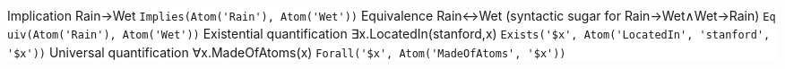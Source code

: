    <td>Implication</td>

   <td><span id="MathJax-Element-8-Frame" class="MathJax" tabindex="0"><span id="MathJax-Span-32" class="math"><span id="MathJax-Span-33" class="mrow"><span id="MathJax-Span-34" class="mtext">Rain</span><span id="MathJax-Span-35" class="mo">→</span><span id="MathJax-Span-36" class="mtext">Wet</span></span></span></span></td>

   <td><code>Implies(Atom('Rain'), Atom('Wet'))</code></td>

  </tr>

  <tr>

   <td>Equivalence</td>

   <td><span id="MathJax-Element-9-Frame" class="MathJax" tabindex="0"><span id="MathJax-Span-37" class="math"><span id="MathJax-Span-38" class="mrow"><span id="MathJax-Span-39" class="mtext">Rain</span><span id="MathJax-Span-40" class="mo">&#x2194;</span><span id="MathJax-Span-41" class="mtext">Wet</span></span></span></span> (syntactic sugar for <span id="MathJax-Element-10-Frame" class="MathJax" tabindex="0"><span id="MathJax-Span-42" class="math"><span id="MathJax-Span-43" class="mrow"><span id="MathJax-Span-44" class="mtext">Rain</span><span id="MathJax-Span-45" class="mo">→</span><span id="MathJax-Span-46" class="mtext">Wet</span><span id="MathJax-Span-47" class="mo">∧</span><span id="MathJax-Span-48" class="mtext">Wet</span><span id="MathJax-Span-49" class="mo">→</span><span id="MathJax-Span-50" class="mtext">Rain</span></span></span></span>)</td>

   <td><code>Equiv(Atom('Rain'), Atom('Wet'))</code></td>

  </tr>

  <tr>

   <td>Existential quantification</td>

   <td><span id="MathJax-Element-11-Frame" class="MathJax" tabindex="0"><span id="MathJax-Span-51" class="math"><span id="MathJax-Span-52" class="mrow"><span id="MathJax-Span-53" class="mi">∃</span><span id="MathJax-Span-54" class="mi">x</span><span id="MathJax-Span-55" class="mo">.</span><span id="MathJax-Span-56" class="mtext">LocatedIn</span><span id="MathJax-Span-57" class="mo">(</span><span id="MathJax-Span-58" class="mtext">stanford</span><span id="MathJax-Span-59" class="mo">,</span><span id="MathJax-Span-60" class="mi">x</span><span id="MathJax-Span-61" class="mo">)</span></span></span></span></td>

   <td><code>Exists('$x', Atom('LocatedIn', 'stanford', '$x'))</code></td>

  </tr>

  <tr>

   <td>Universal quantification</td>

   <td><span id="MathJax-Element-12-Frame" class="MathJax" tabindex="0"><span id="MathJax-Span-62" class="math"><span id="MathJax-Span-63" class="mrow"><span id="MathJax-Span-64" class="mi">∀</span><span id="MathJax-Span-65" class="mi">x</span><span id="MathJax-Span-66" class="mo">.</span><span id="MathJax-Span-67" class="mtext">MadeOfAtoms</span><span id="MathJax-Span-68" class="mo">(</span><span id="MathJax-Span-69" class="mi">x</span><span id="MathJax-Span-70" class="mo">)</span></span></span></span></td>

   <td><code>Forall('$x', Atom('MadeOfAtoms', '$x'))</code></td>

  </tr>
